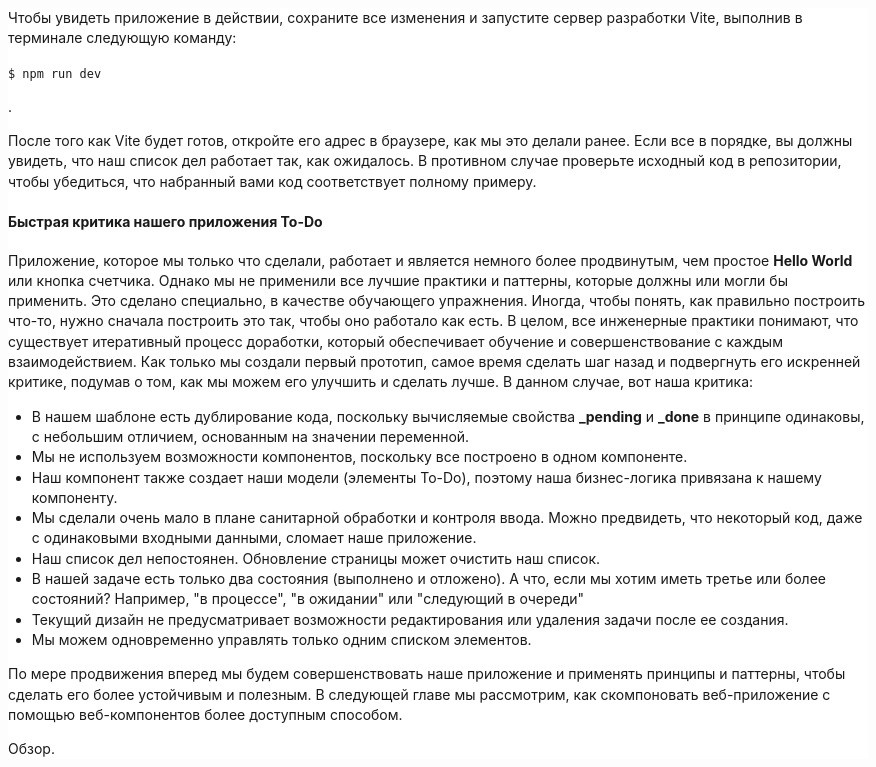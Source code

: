Чтобы увидеть приложение в действии, сохраните все изменения и запустите
сервер разработки Vite, выполнив в терминале следующую команду:

``` console
$ npm run dev
```

.

После того как Vite будет готов, откройте его адрес в браузере, как мы
это делали ранее. Если все в порядке, вы должны увидеть, что наш список
дел работает так, как ожидалось. В противном случае проверьте исходный
код в репозитории, чтобы убедиться, что набранный вами код соответствует
полному примеру.

#### Быстрая критика нашего приложения To-Do

Приложение, которое мы только что сделали, работает и является немного
более продвинутым, чем простое **Hello World** или кнопка счетчика.
Однако мы не применили все лучшие практики и паттерны, которые должны
или могли бы применить. Это сделано специально, в качестве обучающего
упражнения. Иногда, чтобы понять, как правильно построить что-то, нужно
сначала построить это так, чтобы оно работало как есть. В целом, все
инженерные практики понимают, что существует итеративный процесс
доработки, который обеспечивает обучение и совершенствование с каждым
взаимодействием. Как только мы создали первый прототип, самое время
сделать шаг назад и подвергнуть его искренней критике, подумав о том,
как мы можем его улучшить и сделать лучше. В данном случае, вот наша
критика:

-   В нашем шаблоне есть дублирование кода, поскольку вычисляемые
    свойства **\_pending** и **\_done** в принципе одинаковы, с
    небольшим отличием, основанным на значении переменной.
-   Мы не используем возможности компонентов, поскольку все построено в
    одном компоненте.
-   Наш компонент также создает наши модели (элементы To-Do), поэтому
    наша бизнес-логика привязана к нашему компоненту.
-   Мы сделали очень мало в плане санитарной обработки и контроля ввода.
    Можно предвидеть, что некоторый код, даже с одинаковыми входными
    данными, сломает наше приложение.
-   Наш список дел непостоянен. Обновление страницы может очистить наш
    список.
-   В нашей задаче есть только два состояния (выполнено и отложено). А
    что, если мы хотим иметь третье или более состояний? Например, \"в
    процессе\", \"в ожидании\" или \"следующий в очереди\"
-   Текущий дизайн не предусматривает возможности редактирования или
    удаления задачи после ее создания.
-   Мы можем одновременно управлять только одним списком элементов.

По мере продвижения вперед мы будем совершенствовать наше приложение и
применять принципы и паттерны, чтобы сделать его более устойчивым и
полезным. В следующей главе мы рассмотрим, как скомпоновать
веб-приложение с помощью веб-компонентов более доступным способом.

Обзор.
